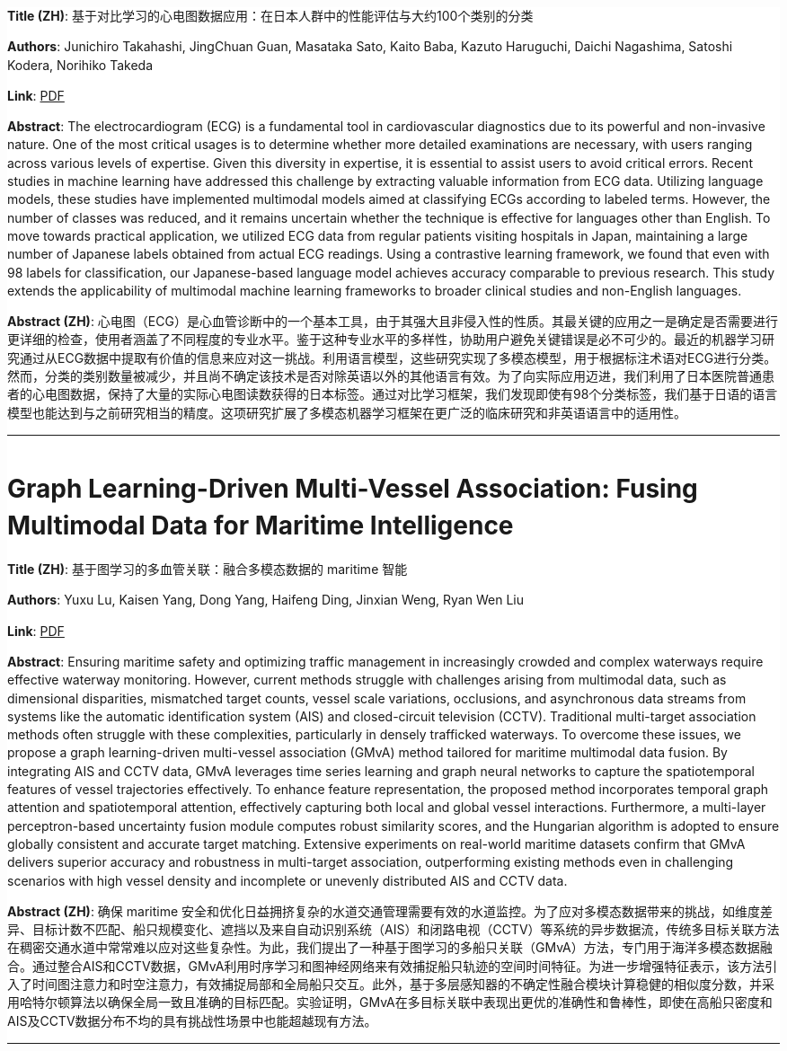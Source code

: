 **Title (ZH)**: 基于对比学习的心电图数据应用：在日本人群中的性能评估与大约100个类别的分类 

**Authors**: Junichiro Takahashi, JingChuan Guan, Masataka Sato, Kaito Baba, Kazuto Haruguchi, Daichi Nagashima, Satoshi Kodera, Norihiko Takeda  

**Link**: [PDF](https://arxiv.org/pdf/2504.09302)  

**Abstract**: The electrocardiogram (ECG) is a fundamental tool in cardiovascular diagnostics due to its powerful and non-invasive nature. One of the most critical usages is to determine whether more detailed examinations are necessary, with users ranging across various levels of expertise. Given this diversity in expertise, it is essential to assist users to avoid critical errors. Recent studies in machine learning have addressed this challenge by extracting valuable information from ECG data. Utilizing language models, these studies have implemented multimodal models aimed at classifying ECGs according to labeled terms. However, the number of classes was reduced, and it remains uncertain whether the technique is effective for languages other than English. To move towards practical application, we utilized ECG data from regular patients visiting hospitals in Japan, maintaining a large number of Japanese labels obtained from actual ECG readings. Using a contrastive learning framework, we found that even with 98 labels for classification, our Japanese-based language model achieves accuracy comparable to previous research. This study extends the applicability of multimodal machine learning frameworks to broader clinical studies and non-English languages. 

**Abstract (ZH)**: 心电图（ECG）是心血管诊断中的一个基本工具，由于其强大且非侵入性的性质。其最关键的应用之一是确定是否需要进行更详细的检查，使用者涵盖了不同程度的专业水平。鉴于这种专业水平的多样性，协助用户避免关键错误是必不可少的。最近的机器学习研究通过从ECG数据中提取有价值的信息来应对这一挑战。利用语言模型，这些研究实现了多模态模型，用于根据标注术语对ECG进行分类。然而，分类的类别数量被减少，并且尚不确定该技术是否对除英语以外的其他语言有效。为了向实际应用迈进，我们利用了日本医院普通患者的心电图数据，保持了大量的实际心电图读数获得的日本标签。通过对比学习框架，我们发现即使有98个分类标签，我们基于日语的语言模型也能达到与之前研究相当的精度。这项研究扩展了多模态机器学习框架在更广泛的临床研究和非英语语言中的适用性。 

---
# Graph Learning-Driven Multi-Vessel Association: Fusing Multimodal Data for Maritime Intelligence 

**Title (ZH)**: 基于图学习的多血管关联：融合多模态数据的 maritime 智能 

**Authors**: Yuxu Lu, Kaisen Yang, Dong Yang, Haifeng Ding, Jinxian Weng, Ryan Wen Liu  

**Link**: [PDF](https://arxiv.org/pdf/2504.09197)  

**Abstract**: Ensuring maritime safety and optimizing traffic management in increasingly crowded and complex waterways require effective waterway monitoring. However, current methods struggle with challenges arising from multimodal data, such as dimensional disparities, mismatched target counts, vessel scale variations, occlusions, and asynchronous data streams from systems like the automatic identification system (AIS) and closed-circuit television (CCTV). Traditional multi-target association methods often struggle with these complexities, particularly in densely trafficked waterways. To overcome these issues, we propose a graph learning-driven multi-vessel association (GMvA) method tailored for maritime multimodal data fusion. By integrating AIS and CCTV data, GMvA leverages time series learning and graph neural networks to capture the spatiotemporal features of vessel trajectories effectively. To enhance feature representation, the proposed method incorporates temporal graph attention and spatiotemporal attention, effectively capturing both local and global vessel interactions. Furthermore, a multi-layer perceptron-based uncertainty fusion module computes robust similarity scores, and the Hungarian algorithm is adopted to ensure globally consistent and accurate target matching. Extensive experiments on real-world maritime datasets confirm that GMvA delivers superior accuracy and robustness in multi-target association, outperforming existing methods even in challenging scenarios with high vessel density and incomplete or unevenly distributed AIS and CCTV data. 

**Abstract (ZH)**: 确保 maritime 安全和优化日益拥挤复杂的水道交通管理需要有效的水道监控。为了应对多模态数据带来的挑战，如维度差异、目标计数不匹配、船只规模变化、遮挡以及来自自动识别系统（AIS）和闭路电视（CCTV）等系统的异步数据流，传统多目标关联方法在稠密交通水道中常常难以应对这些复杂性。为此，我们提出了一种基于图学习的多船只关联（GMvA）方法，专门用于海洋多模态数据融合。通过整合AIS和CCTV数据，GMvA利用时序学习和图神经网络来有效捕捉船只轨迹的空间时间特征。为进一步增强特征表示，该方法引入了时间图注意力和时空注意力，有效捕捉局部和全局船只交互。此外，基于多层感知器的不确定性融合模块计算稳健的相似度分数，并采用哈特尔顿算法以确保全局一致且准确的目标匹配。实验证明，GMvA在多目标关联中表现出更优的准确性和鲁棒性，即使在高船只密度和AIS及CCTV数据分布不均的具有挑战性场景中也能超越现有方法。 

---